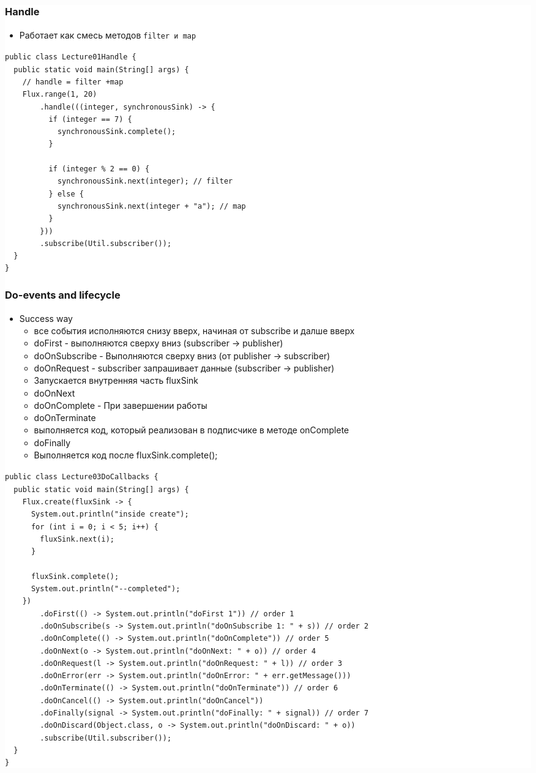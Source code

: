 ### Handle
- Работает как смесь методов `filter и map`
```
public class Lecture01Handle {
  public static void main(String[] args) {
    // handle = filter +map
    Flux.range(1, 20)
        .handle(((integer, synchronousSink) -> {
          if (integer == 7) {
            synchronousSink.complete();
          }

          if (integer % 2 == 0) {
            synchronousSink.next(integer); // filter
          } else {
            synchronousSink.next(integer + "a"); // map
          }
        }))
        .subscribe(Util.subscriber());
  }
}
```

### Do-events and lifecycle
- Success way
  - все события исполняются снизу вверх, начиная от subscribe и далше вверх
  - doFirst - выполняются сверху вниз (subscriber -> publisher)
  - doOnSubscribe - Выполняются сверху вниз (от publisher -> subscriber)
  - doOnRequest - subscriber запрашивает данные (subscriber -> publisher)
  - Запускается внутренняя часть fluxSink
  - doOnNext
  - doOnComplete - При завершении работы
  - doOnTerminate
  - выполняется код, который реализован в подписчике в методе onComplete
  - doFinally
  - Выполняется код после fluxSink.complete();
```
public class Lecture03DoCallbacks {
  public static void main(String[] args) {
    Flux.create(fluxSink -> {
      System.out.println("inside create");
      for (int i = 0; i < 5; i++) {
        fluxSink.next(i);
      }

      fluxSink.complete();
      System.out.println("--completed");
    })
        .doFirst(() -> System.out.println("doFirst 1")) // order 1
        .doOnSubscribe(s -> System.out.println("doOnSubscribe 1: " + s)) // order 2
        .doOnComplete(() -> System.out.println("doOnComplete")) // order 5
        .doOnNext(o -> System.out.println("doOnNext: " + o)) // order 4
        .doOnRequest(l -> System.out.println("doOnRequest: " + l)) // order 3
        .doOnError(err -> System.out.println("doOnError: " + err.getMessage()))
        .doOnTerminate(() -> System.out.println("doOnTerminate")) // order 6
        .doOnCancel(() -> System.out.println("doOnCancel"))
        .doFinally(signal -> System.out.println("doFinally: " + signal)) // order 7
        .doOnDiscard(Object.class, o -> System.out.println("doOnDiscard: " + o))
        .subscribe(Util.subscriber());
  }
}
```
